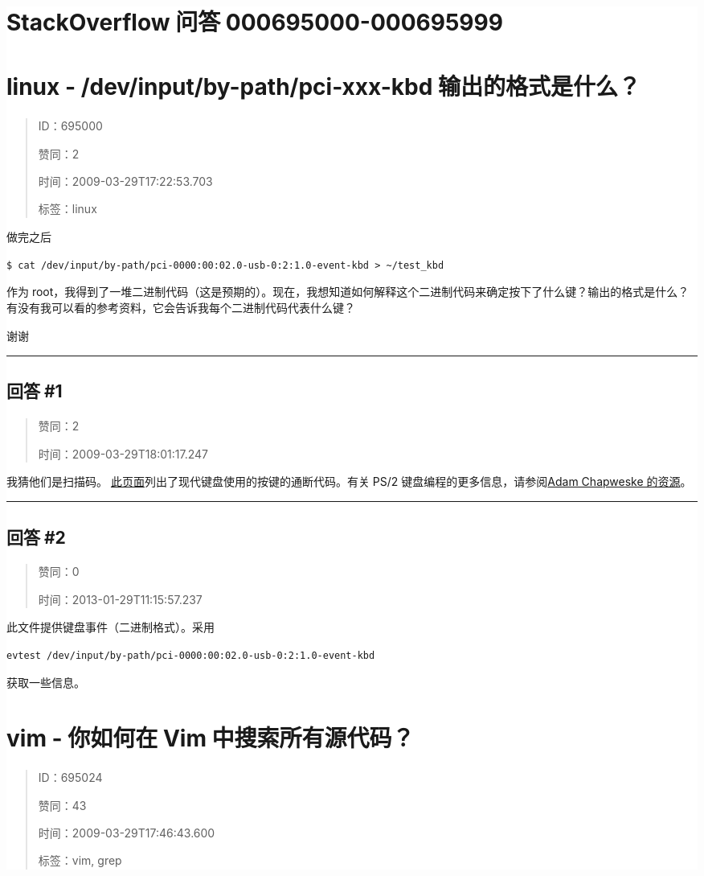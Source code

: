# StackOverflow 问答 000695000-000695999

# linux - /dev/input/by-path/pci-xxx-kbd 输出的格式是什么？

> ID：695000
> 
> 赞同：2
> 
> 时间：2009-03-29T17:22:53.703
> 
> 标签：linux

做完之后

```
$ cat /dev/input/by-path/pci-0000:00:02.0-usb-0:2:1.0-event-kbd > ~/test_kbd 
```

作为 root，我得到了一堆二进制代码（这是预期的）。现在，我想知道如何解释这个二进制代码来确定按下了什么键？输出的格式是什么？有没有我可以看的参考资料，它会告诉我每个二进制代码代表什么键？

谢谢

* * *

## 回答 #1

> 赞同：2
> 
> 时间：2009-03-29T18:01:17.247

我猜他们是扫描码。 [此页面](http://www.computer-engineering.org/ps2keyboard/scancodes2.html)列出了现代键盘使用的按键的通断代码。有关 PS/2 键盘编程的更多信息，请参阅[Adam Chapweske 的资源](http://www.computer-engineering.org/index.html)。

* * *

## 回答 #2

> 赞同：0
> 
> 时间：2013-01-29T11:15:57.237

此文件提供键盘事件（二进制格式）。采用

```
evtest /dev/input/by-path/pci-0000:00:02.0-usb-0:2:1.0-event-kbd 
```

获取一些信息。

# vim - 你如何在 Vim 中搜索所有源代码？

> ID：695024
> 
> 赞同：43
> 
> 时间：2009-03-29T17:46:43.600
> 
> 标签：vim, grep
